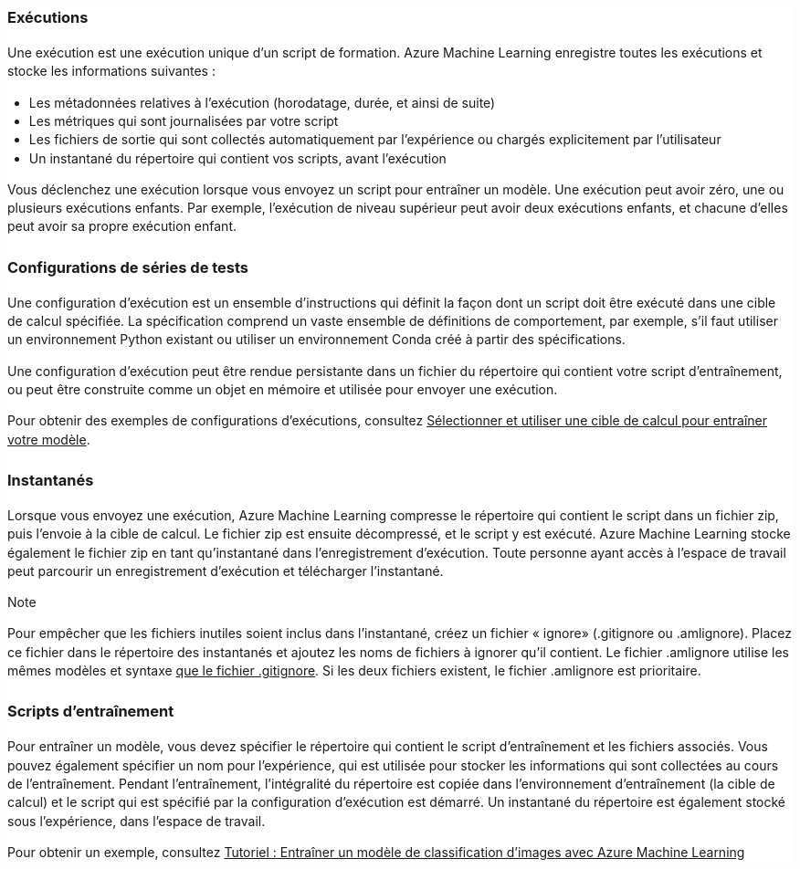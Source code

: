 ### <a name="runs"></a>Exécutions

Une exécution est une exécution unique d’un script de formation. Azure Machine Learning enregistre toutes les exécutions et stocke les informations suivantes :

* Les métadonnées relatives à l’exécution (horodatage, durée, et ainsi de suite)
* Les métriques qui sont journalisées par votre script
* Les fichiers de sortie qui sont collectés automatiquement par l’expérience ou chargés explicitement par l’utilisateur
* Un instantané du répertoire qui contient vos scripts, avant l’exécution

Vous déclenchez une exécution lorsque vous envoyez un script pour entraîner un modèle. Une exécution peut avoir zéro, une ou plusieurs exécutions enfants. Par exemple, l’exécution de niveau supérieur peut avoir deux exécutions enfants, et chacune d’elles peut avoir sa propre exécution enfant.

### <a name="run-configurations"></a>Configurations de séries de tests

Une configuration d’exécution est un ensemble d’instructions qui définit la façon dont un script doit être exécuté dans une cible de calcul spécifiée. La spécification comprend un vaste ensemble de définitions de comportement, par exemple, s’il faut utiliser un environnement Python existant ou utiliser un environnement Conda créé à partir des spécifications.

Une configuration d’exécution peut être rendue persistante dans un fichier du répertoire qui contient votre script d’entraînement, ou peut être construite comme un objet en mémoire et utilisée pour envoyer une exécution.

Pour obtenir des exemples de configurations d’exécutions, consultez [Sélectionner et utiliser une cible de calcul pour entraîner votre modèle](how-to-set-up-training-targets.md).
### <a name="snapshots"></a>Instantanés

Lorsque vous envoyez une exécution, Azure Machine Learning compresse le répertoire qui contient le script dans un fichier zip, puis l’envoie à la cible de calcul. Le fichier zip est ensuite décompressé, et le script y est exécuté. Azure Machine Learning stocke également le fichier zip en tant qu’instantané dans l’enregistrement d’exécution. Toute personne ayant accès à l’espace de travail peut parcourir un enregistrement d’exécution et télécharger l’instantané.

> [!NOTE]
> Pour empêcher que les fichiers inutiles soient inclus dans l’instantané, créez un fichier « ignore» (.gitignore ou .amlignore). Placez ce fichier dans le répertoire des instantanés et ajoutez les noms de fichiers à ignorer qu’il contient. Le fichier .amlignore utilise les mêmes modèles et syntaxe [ que le fichier .gitignore](https://git-scm.com/docs/gitignore). Si les deux fichiers existent, le fichier .amlignore est prioritaire.

### <a name="training-scripts"></a>Scripts d’entraînement

Pour entraîner un modèle, vous devez spécifier le répertoire qui contient le script d’entraînement et les fichiers associés. Vous pouvez également spécifier un nom pour l’expérience, qui est utilisée pour stocker les informations qui sont collectées au cours de l’entraînement. Pendant l’entraînement, l’intégralité du répertoire est copiée dans l’environnement d’entraînement (la cible de calcul) et le script qui est spécifié par la configuration d’exécution est démarré. Un instantané du répertoire est également stocké sous l’expérience, dans l’espace de travail.

Pour obtenir un exemple, consultez [Tutoriel : Entraîner un modèle de classification d’images avec Azure Machine Learning](tutorial-train-models-with-aml.md)
